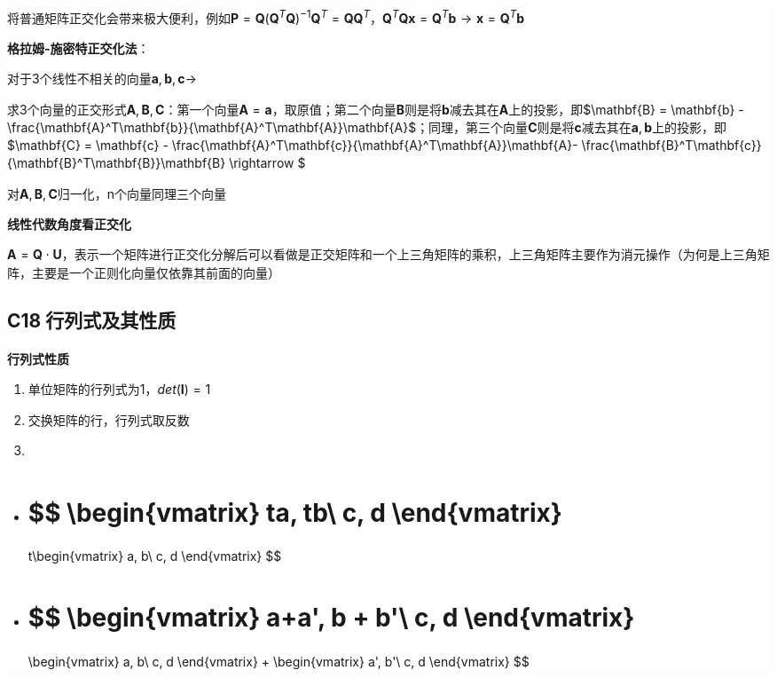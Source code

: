 将普通矩阵正交化会带来极大便利，例如$\mathbf{P}=\mathbf{Q}(\mathbf{Q}^T \mathbf{Q})^{-1}\mathbf{Q}^T = \mathbf{Q}\mathbf{Q}^T$，$\mathbf{Q}^T\mathbf{Qx}=\mathbf{Q}^T\mathbf{b} \rightarrow \mathbf{x}=\mathbf{Q}^T\mathbf{b}$

**格拉姆-施密特正交化法**：

对于3个线性不相关的向量$\mathbf{a},\mathbf{b},\mathbf{c} \rightarrow$

求3个向量的正交形式$\mathbf{A},\mathbf{B},\mathbf{C}$：第一个向量$\mathbf{A}=\mathbf{a}$，取原值；第二个向量$\mathbf{B}$则是将$\mathbf{b}$减去其在$\mathbf{A}$上的投影，即$\mathbf{B} = \mathbf{b} - \frac{\mathbf{A}^T\mathbf{b}}{\mathbf{A}^T\mathbf{A}}\mathbf{A}$；同理，第三个向量$\mathbf{C}$则是将$\mathbf{c}$减去其在$\mathbf{a},\mathbf{b}$上的投影，即$\mathbf{C} = \mathbf{c} - \frac{\mathbf{A}^T\mathbf{c}}{\mathbf{A}^T\mathbf{A}}\mathbf{A}- \frac{\mathbf{B}^T\mathbf{c}}{\mathbf{B}^T\mathbf{B}}\mathbf{B} \rightarrow $

对$\mathbf{A},\mathbf{B},\mathbf{C}$归一化，n个向量同理三个向量

**线性代数角度看正交化**

$\mathbf{A} = \mathbf{Q}\cdot \mathbf{U}$，表示一个矩阵进行正交化分解后可以看做是正交矩阵和一个上三角矩阵的乘积，上三角矩阵主要作为消元操作（为何是上三角矩阵，主要是一个正则化向量仅依靠其前面的向量）

## C18 行列式及其性质

**行列式性质**

1. 单位矩阵的行列式为1，$det(\mathbf{I})=1$

2. 交换矩阵的行，行列式取反数

3. 

   * $$
     \begin{vmatrix}
     ta, tb\\
     c, d
     \end{vmatrix}
     =
     t\begin{vmatrix}
     a, b\\
     c, d
     \end{vmatrix}
     $$

   * $$
     \begin{vmatrix}
     a+a', b + b'\\
     c, d
     \end{vmatrix}
     =
     \begin{vmatrix}
     a, b\\
     c, d
     \end{vmatrix}
     +
     \begin{vmatrix}
     a', b'\\
     c, d
     \end{vmatrix}
     $$
